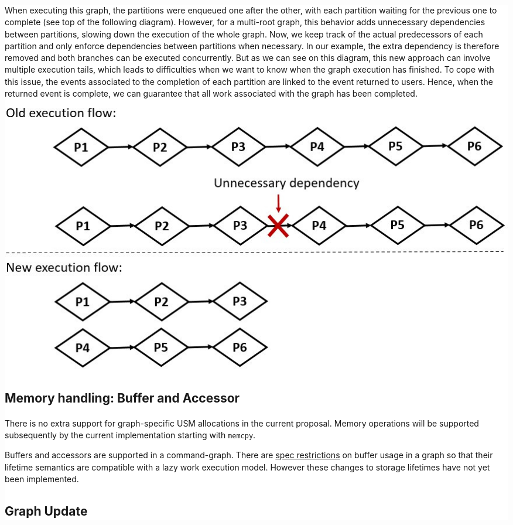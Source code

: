 When executing this graph, the partitions were enqueued one after the other,
with each partition waiting for the previous one to complete (see top of the
following diagram). However, for a multi-root graph, this behavior adds
unnecessary dependencies between partitions, slowing down the execution of the
whole graph. Now, we keep track of the actual predecessors of each partition
and only enforce dependencies between partitions when necessary.
In our example, the extra dependency is therefore removed and both branches can
be executed concurrently. But as we can see on this diagram, this new approach
can involve multiple execution tails, which leads to difficulties when we want
to know when the graph execution has finished. To cope with this issue, the
events associated to the completion of each partition are linked to the event
returned to users. Hence, when the returned event is complete, we can guarantee
that all work associated with the graph has been completed.

![Multiple roots graph partition execution flow.](images/SYCL-Graph-partition_execution_flow.jpg)

## Memory handling: Buffer and Accessor

There is no extra support for graph-specific USM allocations in the current
proposal. Memory operations will be supported subsequently by the current
implementation starting with `memcpy`.

Buffers and accessors are supported in a command-graph. There are
[spec restrictions](../extensions/experimental/sycl_ext_oneapi_graph.asciidoc#storage-lifetimes)
on buffer usage in a graph so that their lifetime semantics are compatible with
a lazy work execution model. However these changes to storage lifetimes have not
yet been implemented.

## Graph Update
